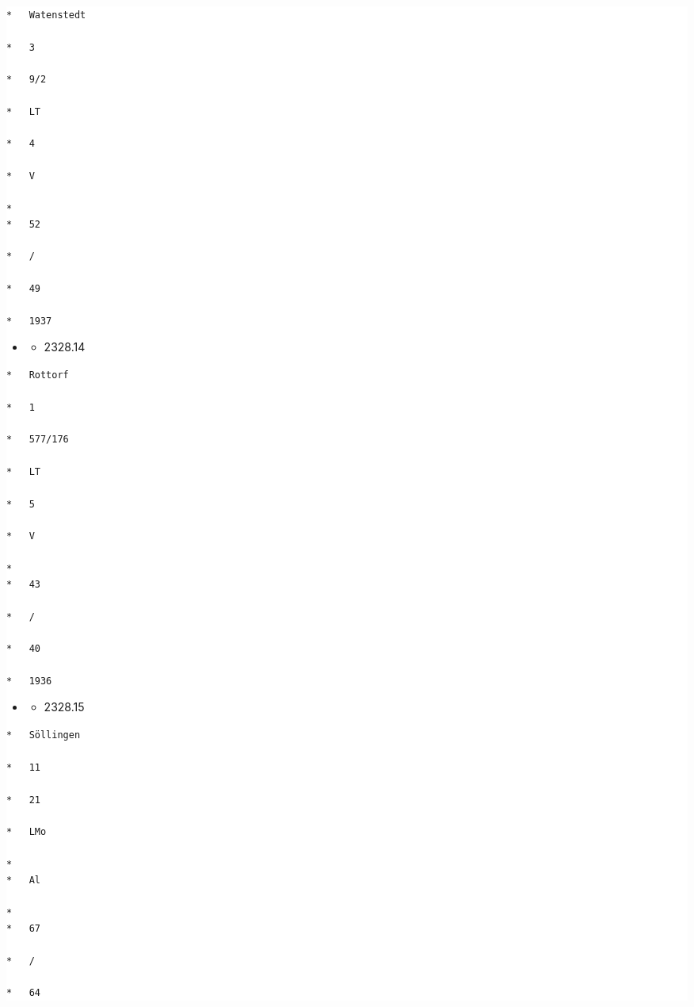     *   Watenstedt

    *   3

    *   9/2

    *   LT

    *   4

    *   V

    *
    *   52

    *   /

    *   49

    *   1937


*    *   2328.14

    *   Rottorf

    *   1

    *   577/176

    *   LT

    *   5

    *   V

    *
    *   43

    *   /

    *   40

    *   1936


*    *   2328.15

    *   Söllingen

    *   11

    *   21

    *   LMo

    *
    *   Al

    *
    *   67

    *   /

    *   64

